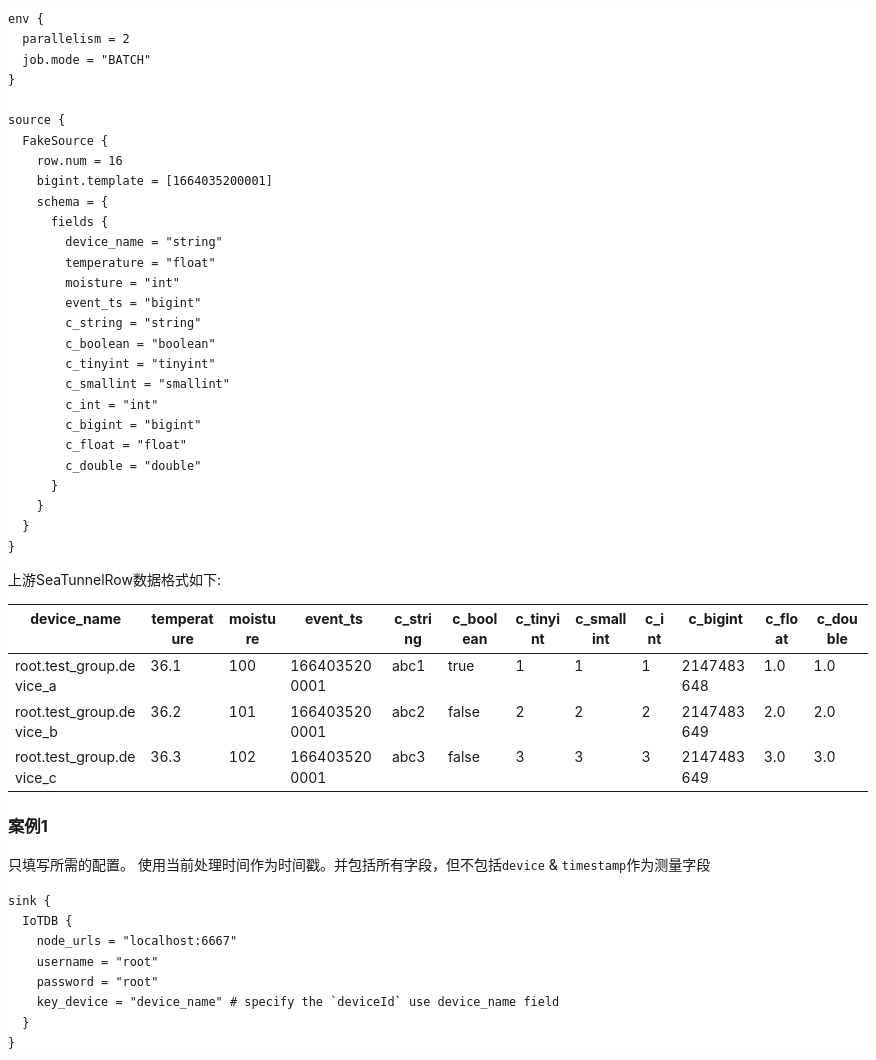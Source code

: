 ```hocon
env {
  parallelism = 2
  job.mode = "BATCH"
}

source {
  FakeSource {
    row.num = 16
    bigint.template = [1664035200001]
    schema = {
      fields {
        device_name = "string"
        temperature = "float"
        moisture = "int"
        event_ts = "bigint"
        c_string = "string"
        c_boolean = "boolean"
        c_tinyint = "tinyint"
        c_smallint = "smallint"
        c_int = "int"
        c_bigint = "bigint"
        c_float = "float"
        c_double = "double"
      }
    }
  }
}
```

上游SeaTunnelRow数据格式如下:

|       device_name        | temperature | moisture |   event_ts    | c_string | c_boolean | c_tinyint | c_smallint | c_int |  c_bigint  | c_float | c_double |
|--------------------------|-------------|----------|---------------|----------|-----------|-----------|------------|-------|------------|---------|----------|
| root.test_group.device_a | 36.1        | 100      | 1664035200001 | abc1     | true      | 1         | 1          | 1     | 2147483648 | 1.0     | 1.0      |
| root.test_group.device_b | 36.2        | 101      | 1664035200001 | abc2     | false     | 2         | 2          | 2     | 2147483649 | 2.0     | 2.0      |
| root.test_group.device_c | 36.3        | 102      | 1664035200001 | abc3     | false     | 3         | 3          | 3     | 2147483649 | 3.0     | 3.0      |

### 案例1

只填写所需的配置。
使用当前处理时间作为时间戳。并包括所有字段，但不包括`device` & `timestamp`作为测量字段

```hocon
sink {
  IoTDB {
    node_urls = "localhost:6667"
    username = "root"
    password = "root"
    key_device = "device_name" # specify the `deviceId` use device_name field
  }
}
```
